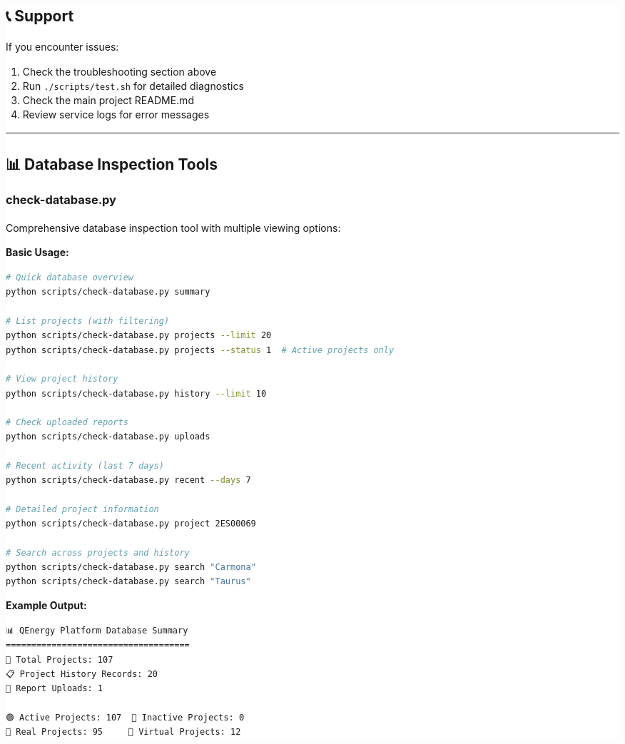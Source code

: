 ## 📞 Support

If you encounter issues:

1. Check the troubleshooting section above
2. Run `./scripts/test.sh` for detailed diagnostics
3. Check the main project README.md
4. Review service logs for error messages

---

## 📊 Database Inspection Tools

### check-database.py

Comprehensive database inspection tool with multiple viewing options:

**Basic Usage:**
```bash
# Quick database overview
python scripts/check-database.py summary

# List projects (with filtering)
python scripts/check-database.py projects --limit 20
python scripts/check-database.py projects --status 1  # Active projects only

# View project history
python scripts/check-database.py history --limit 10

# Check uploaded reports
python scripts/check-database.py uploads

# Recent activity (last 7 days)
python scripts/check-database.py recent --days 7

# Detailed project information
python scripts/check-database.py project 2ES00069

# Search across projects and history
python scripts/check-database.py search "Carmona"
python scripts/check-database.py search "Taurus"
```

**Example Output:**
```
📊 QEnergy Platform Database Summary
====================================
📁 Total Projects: 107
📋 Project History Records: 20
📄 Report Uploads: 1

🟢 Active Projects: 107  🔴 Inactive Projects: 0
🏢 Real Projects: 95     🤖 Virtual Projects: 12
```
